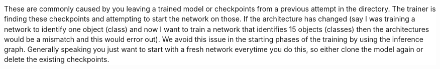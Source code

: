 These are commonly caused by you leaving a trained model or checkpoints from a previous attempt in the directory. The trainer is finding these checkpoints and attempting to start the network on those. If the architecture has changed (say I was training a network to identify one object (class) and now I want to train a network that identifies 15 objects (classes) then the architectures would be a mismatch and this would error out). We avoid this issue in the starting phases of the training by using the inference graph. Generally speaking you just want to start with a fresh network everytime you do this, so either clone the model again or delete the existing checkpoints. 


